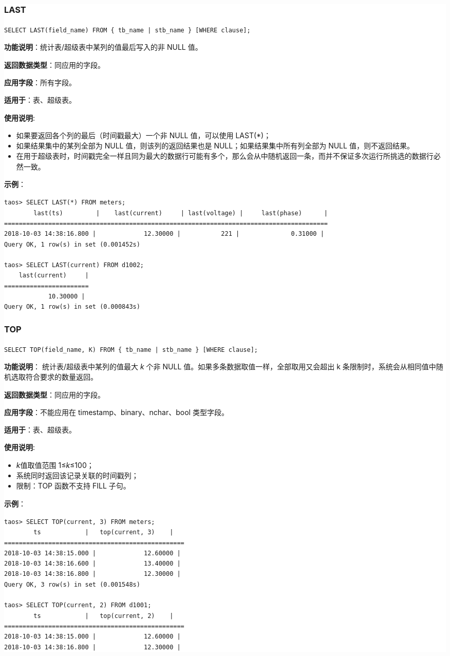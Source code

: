 ### LAST

```
SELECT LAST(field_name) FROM { tb_name | stb_name } [WHERE clause];
```

**功能说明**：统计表/超级表中某列的值最后写入的非 NULL 值。

**返回数据类型**：同应用的字段。

**应用字段**：所有字段。

**适用于**：表、超级表。

**使用说明**:

- 如果要返回各个列的最后（时间戳最大）一个非 NULL 值，可以使用 LAST(\*)；
- 如果结果集中的某列全部为 NULL 值，则该列的返回结果也是 NULL；如果结果集中所有列全部为 NULL 值，则不返回结果。
- 在用于超级表时，时间戳完全一样且同为最大的数据行可能有多个，那么会从中随机返回一条，而并不保证多次运行所挑选的数据行必然一致。


**示例**：

```
taos> SELECT LAST(*) FROM meters;
        last(ts)         |    last(current)     | last(voltage) |     last(phase)      |
========================================================================================
2018-10-03 14:38:16.800 |             12.30000 |           221 |              0.31000 |
Query OK, 1 row(s) in set (0.001452s)

taos> SELECT LAST(current) FROM d1002;
    last(current)     |
=======================
            10.30000 |
Query OK, 1 row(s) in set (0.000843s)
```

### TOP

```
SELECT TOP(field_name, K) FROM { tb_name | stb_name } [WHERE clause];
```

**功能说明**： 统计表/超级表中某列的值最大 _k_ 个非 NULL 值。如果多条数据取值一样，全部取用又会超出 k 条限制时，系统会从相同值中随机选取符合要求的数量返回。

**返回数据类型**：同应用的字段。

**应用字段**：不能应用在 timestamp、binary、nchar、bool 类型字段。

**适用于**：表、超级表。

**使用说明**:

- *k*值取值范围 1≤*k*≤100；
- 系统同时返回该记录关联的时间戳列；
- 限制：TOP 函数不支持 FILL 子句。

**示例**：

```
taos> SELECT TOP(current, 3) FROM meters;
        ts            |   top(current, 3)    |
=================================================
2018-10-03 14:38:15.000 |             12.60000 |
2018-10-03 14:38:16.600 |             13.40000 |
2018-10-03 14:38:16.800 |             12.30000 |
Query OK, 3 row(s) in set (0.001548s)

taos> SELECT TOP(current, 2) FROM d1001;
        ts            |   top(current, 2)    |
=================================================
2018-10-03 14:38:15.000 |             12.60000 |
2018-10-03 14:38:16.800 |             12.30000 |
```